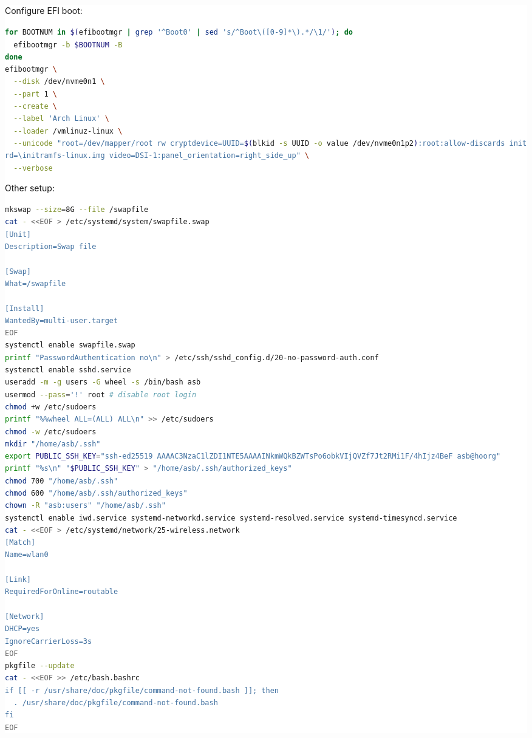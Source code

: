 Configure EFI boot:
```sh
for BOOTNUM in $(efibootmgr | grep '^Boot0' | sed 's/^Boot\([0-9]*\).*/\1/'); do
  efibootmgr -b $BOOTNUM -B
done
efibootmgr \
  --disk /dev/nvme0n1 \
  --part 1 \
  --create \
  --label 'Arch Linux' \
  --loader /vmlinuz-linux \
  --unicode "root=/dev/mapper/root rw cryptdevice=UUID=$(blkid -s UUID -o value /dev/nvme0n1p2):root:allow-discards initrd=\initramfs-linux.img video=DSI-1:panel_orientation=right_side_up" \
  --verbose
```

Other setup:
```sh
mkswap --size=8G --file /swapfile
cat - <<EOF > /etc/systemd/system/swapfile.swap
[Unit]
Description=Swap file

[Swap]
What=/swapfile

[Install]
WantedBy=multi-user.target
EOF
systemctl enable swapfile.swap
printf "PasswordAuthentication no\n" > /etc/ssh/sshd_config.d/20-no-password-auth.conf
systemctl enable sshd.service
useradd -m -g users -G wheel -s /bin/bash asb
usermod --pass='!' root # disable root login
chmod +w /etc/sudoers
printf "%%wheel ALL=(ALL) ALL\n" >> /etc/sudoers
chmod -w /etc/sudoers
mkdir "/home/asb/.ssh"
export PUBLIC_SSH_KEY="ssh-ed25519 AAAAC3NzaC1lZDI1NTE5AAAAINkmWQkBZWTsPo6obkVIjQVZf7Jt2RMi1F/4hIjz4BeF asb@hoorg"
printf "%s\n" "$PUBLIC_SSH_KEY" > "/home/asb/.ssh/authorized_keys"
chmod 700 "/home/asb/.ssh"
chmod 600 "/home/asb/.ssh/authorized_keys"
chown -R "asb:users" "/home/asb/.ssh"
systemctl enable iwd.service systemd-networkd.service systemd-resolved.service systemd-timesyncd.service
cat - <<EOF > /etc/systemd/network/25-wireless.network
[Match]
Name=wlan0

[Link]
RequiredForOnline=routable

[Network]
DHCP=yes
IgnoreCarrierLoss=3s
EOF
pkgfile --update
cat - <<EOF >> /etc/bash.bashrc
if [[ -r /usr/share/doc/pkgfile/command-not-found.bash ]]; then
  . /usr/share/doc/pkgfile/command-not-found.bash
fi
EOF
```
